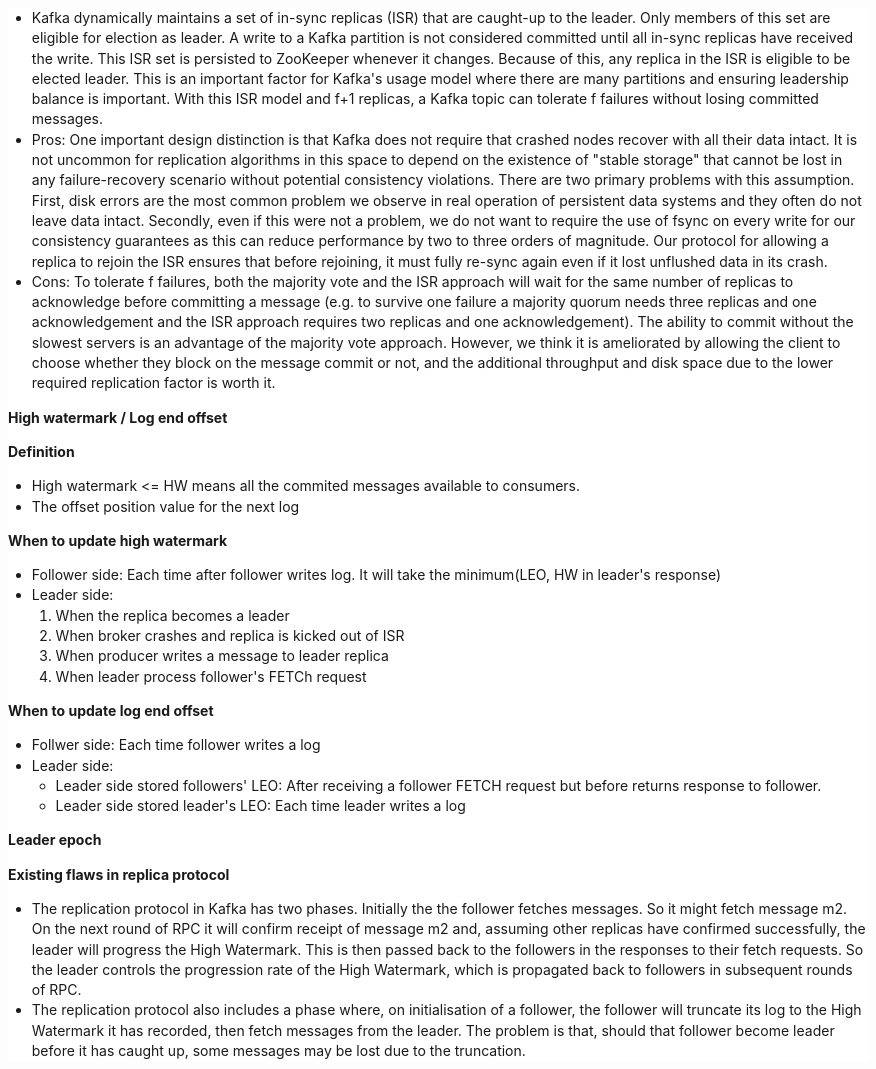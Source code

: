   * Kafka dynamically maintains a set of in-sync replicas \(ISR\) that are caught-up to the leader. Only members of this set are eligible for election as leader. A write to a Kafka partition is not considered committed until all in-sync replicas have received the write. This ISR set is persisted to ZooKeeper whenever it changes. Because of this, any replica in the ISR is eligible to be elected leader. This is an important factor for Kafka's usage model where there are many partitions and ensuring leadership balance is important. With this ISR model and f+1 replicas, a Kafka topic can tolerate f failures without losing committed messages.
  * Pros: One important design distinction is that Kafka does not require that crashed nodes recover with all their data intact. It is not uncommon for replication algorithms in this space to depend on the existence of "stable storage" that cannot be lost in any failure-recovery scenario without potential consistency violations. There are two primary problems with this assumption. First, disk errors are the most common problem we observe in real operation of persistent data systems and they often do not leave data intact. Secondly, even if this were not a problem, we do not want to require the use of fsync on every write for our consistency guarantees as this can reduce performance by two to three orders of magnitude. Our protocol for allowing a replica to rejoin the ISR ensures that before rejoining, it must fully re-sync again even if it lost unflushed data in its crash.
  * Cons: To tolerate f failures, both the majority vote and the ISR approach will wait for the same number of replicas to acknowledge before committing a message \(e.g. to survive one failure a majority quorum needs three replicas and one acknowledgement and the ISR approach requires two replicas and one acknowledgement\). The ability to commit without the slowest servers is an advantage of the majority vote approach. However, we think it is ameliorated by allowing the client to choose whether they block on the message commit or not, and the additional throughput and disk space due to the lower required replication factor is worth it.

**High watermark / Log end offset**

**Definition**

* High watermark &lt;= HW means all the commited messages available to consumers. 
* The offset position value for the next log

**When to update high watermark**

* Follower side: Each time after follower writes log. It will take the minimum\(LEO, HW in leader's response\)
* Leader side: 
  1. When the replica becomes a leader
  2. When broker crashes and replica is kicked out of ISR
  3. When producer writes a message to leader replica
  4. When leader process follower's FETCh request

**When to update log end offset**

* Follwer side: Each time follower writes a log 
* Leader side: 
  * Leader side stored followers' LEO: After receiving a follower FETCH request but before returns response to follower. 
  * Leader side stored leader's LEO: Each time leader writes a log

**Leader epoch**

**Existing flaws in replica protocol**

* The replication protocol in Kafka has two phases. Initially the the follower fetches messages. So it might fetch message m2. On the next round of RPC it will confirm receipt of message m2 and, assuming other replicas have confirmed successfully, the leader will progress the High Watermark. This is then passed back to the followers in the responses to their fetch requests. So the leader controls the progression rate of the High Watermark, which is propagated back to followers in subsequent rounds of RPC.
* The replication protocol also includes a phase where, on initialisation of a follower, the follower will truncate its log to the High Watermark it has recorded, then fetch messages from the leader. The problem is that, should that follower become leader before it has caught up, some messages may be lost due to the truncation.
